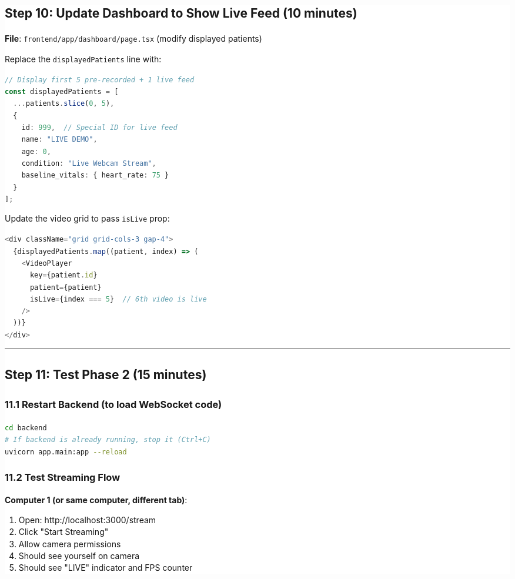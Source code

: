 
## Step 10: Update Dashboard to Show Live Feed (10 minutes)

**File**: `frontend/app/dashboard/page.tsx` (modify displayed patients)

Replace the `displayedPatients` line with:

```typescript
// Display first 5 pre-recorded + 1 live feed
const displayedPatients = [
  ...patients.slice(0, 5),
  {
    id: 999,  // Special ID for live feed
    name: "LIVE DEMO",
    age: 0,
    condition: "Live Webcam Stream",
    baseline_vitals: { heart_rate: 75 }
  }
];
```

Update the video grid to pass `isLive` prop:

```typescript
<div className="grid grid-cols-3 gap-4">
  {displayedPatients.map((patient, index) => (
    <VideoPlayer
      key={patient.id}
      patient={patient}
      isLive={index === 5}  // 6th video is live
    />
  ))}
</div>
```

---

## Step 11: Test Phase 2 (15 minutes)

### 11.1 Restart Backend (to load WebSocket code)

```bash
cd backend
# If backend is already running, stop it (Ctrl+C)
uvicorn app.main:app --reload
```

### 11.2 Test Streaming Flow

**Computer 1 (or same computer, different tab)**:
1. Open: http://localhost:3000/stream
2. Click "Start Streaming"
3. Allow camera permissions
4. Should see yourself on camera
5. Should see "LIVE" indicator and FPS counter
